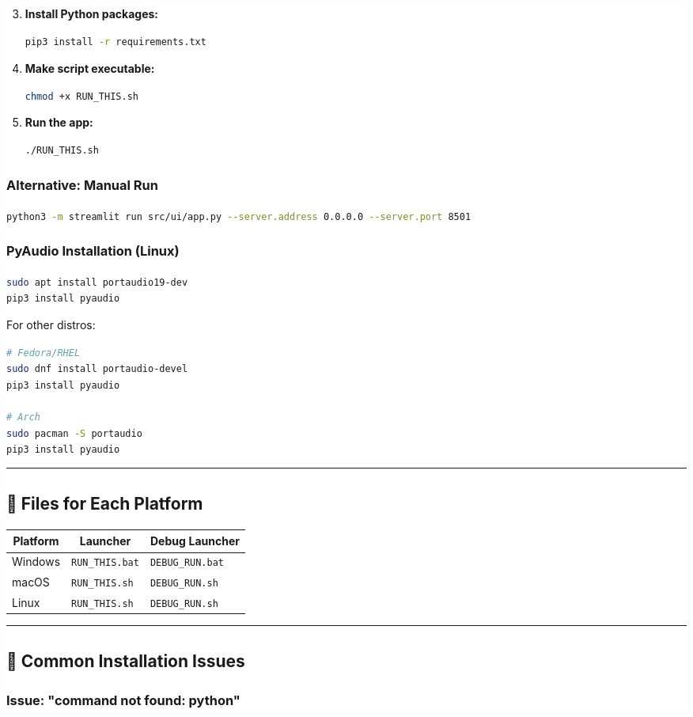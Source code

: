 3. **Install Python packages:**
   ```bash
   pip3 install -r requirements.txt
   ```

4. **Make script executable:**
   ```bash
   chmod +x RUN_THIS.sh
   ```

5. **Run the app:**
   ```bash
   ./RUN_THIS.sh
   ```

### Alternative: Manual Run
```bash
python3 -m streamlit run src/ui/app.py --server.address 0.0.0.0 --server.port 8501
```

### PyAudio Installation (Linux)

```bash
sudo apt install portaudio19-dev
pip3 install pyaudio
```

For other distros:
```bash
# Fedora/RHEL
sudo dnf install portaudio-devel
pip3 install pyaudio

# Arch
sudo pacman -S portaudio
pip3 install pyaudio
```

---

## 📁 Files for Each Platform

| Platform | Launcher | Debug Launcher |
|----------|----------|----------------|
| Windows  | `RUN_THIS.bat` | `DEBUG_RUN.bat` |
| macOS    | `RUN_THIS.sh` | `DEBUG_RUN.sh` |
| Linux    | `RUN_THIS.sh` | `DEBUG_RUN.sh` |

---

## 🔧 Common Installation Issues

### Issue: "command not found: python"
